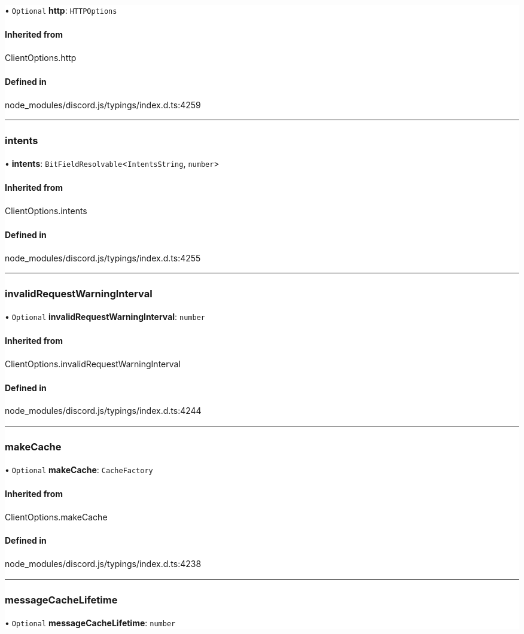 • `Optional` **http**: `HTTPOptions`

#### Inherited from

ClientOptions.http

#### Defined in

node_modules/discord.js/typings/index.d.ts:4259

___

### intents

• **intents**: `BitFieldResolvable`<`IntentsString`, `number`\>

#### Inherited from

ClientOptions.intents

#### Defined in

node_modules/discord.js/typings/index.d.ts:4255

___

### invalidRequestWarningInterval

• `Optional` **invalidRequestWarningInterval**: `number`

#### Inherited from

ClientOptions.invalidRequestWarningInterval

#### Defined in

node_modules/discord.js/typings/index.d.ts:4244

___

### makeCache

• `Optional` **makeCache**: `CacheFactory`

#### Inherited from

ClientOptions.makeCache

#### Defined in

node_modules/discord.js/typings/index.d.ts:4238

___

### messageCacheLifetime

• `Optional` **messageCacheLifetime**: `number`

